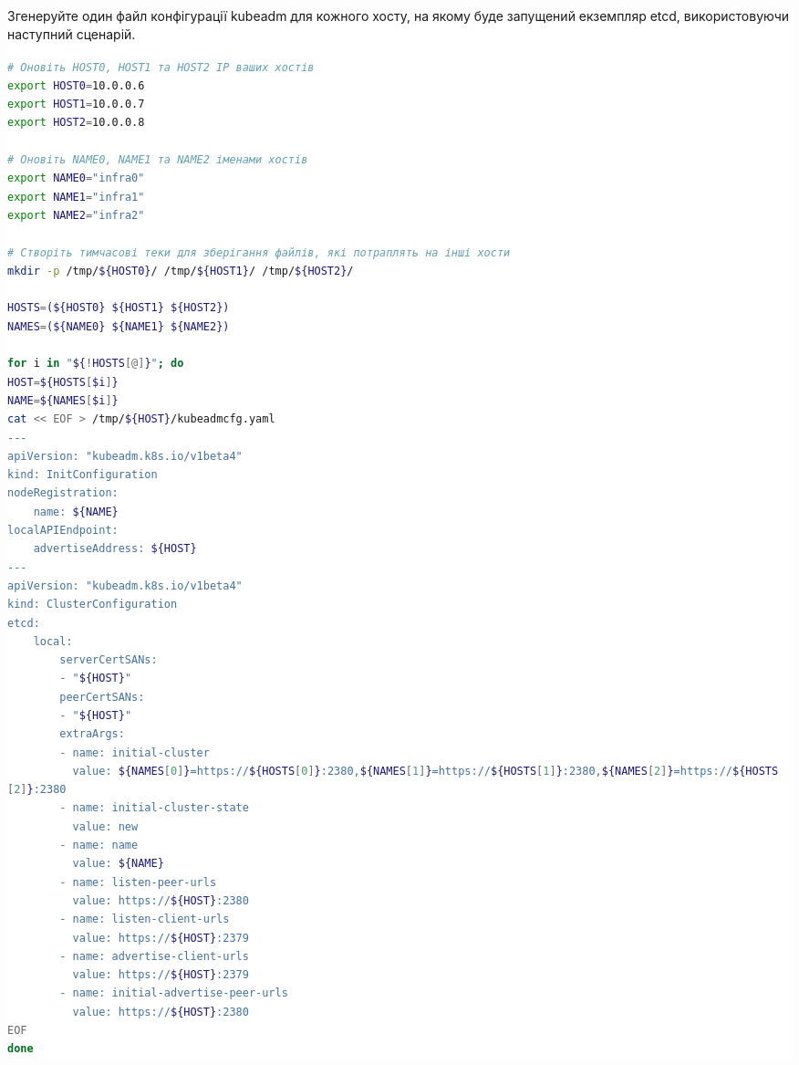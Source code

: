    Згенеруйте один файл конфігурації kubeadm для кожного хосту, на якому буде запущений екземпляр etcd, використовуючи наступний сценарій.

   ```sh
   # Оновіть HOST0, HOST1 та HOST2 IP ваших хостів
   export HOST0=10.0.0.6
   export HOST1=10.0.0.7
   export HOST2=10.0.0.8

   # Оновіть NAME0, NAME1 та NAME2 іменами хостів
   export NAME0="infra0"
   export NAME1="infra1"
   export NAME2="infra2"

   # Створіть тимчасові теки для зберігання файлів, які потраплять на інші хости
   mkdir -p /tmp/${HOST0}/ /tmp/${HOST1}/ /tmp/${HOST2}/

   HOSTS=(${HOST0} ${HOST1} ${HOST2})
   NAMES=(${NAME0} ${NAME1} ${NAME2})

   for i in "${!HOSTS[@]}"; do
   HOST=${HOSTS[$i]}
   NAME=${NAMES[$i]}
   cat << EOF > /tmp/${HOST}/kubeadmcfg.yaml
   ---
   apiVersion: "kubeadm.k8s.io/v1beta4"
   kind: InitConfiguration
   nodeRegistration:
       name: ${NAME}
   localAPIEndpoint:
       advertiseAddress: ${HOST}
   ---
   apiVersion: "kubeadm.k8s.io/v1beta4"
   kind: ClusterConfiguration
   etcd:
       local:
           serverCertSANs:
           - "${HOST}"
           peerCertSANs:
           - "${HOST}"
           extraArgs:
           - name: initial-cluster
             value: ${NAMES[0]}=https://${HOSTS[0]}:2380,${NAMES[1]}=https://${HOSTS[1]}:2380,${NAMES[2]}=https://${HOSTS[2]}:2380
           - name: initial-cluster-state
             value: new
           - name: name
             value: ${NAME}
           - name: listen-peer-urls
             value: https://${HOST}:2380
           - name: listen-client-urls
             value: https://${HOST}:2379
           - name: advertise-client-urls
             value: https://${HOST}:2379
           - name: initial-advertise-peer-urls
             value: https://${HOST}:2380
   EOF
   done
   ```
